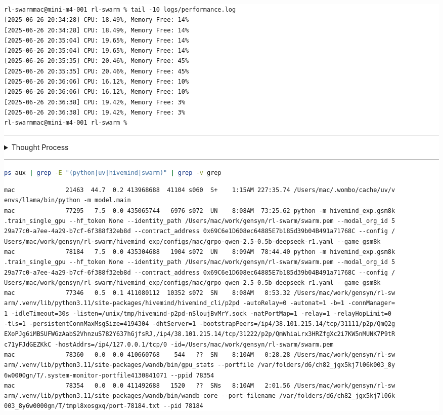 ```
rl-swarmmac@mini-m4-001 rl-swarm % tail -10 logs/performance.log
[2025-06-26 20:34:28] CPU: 18.49%, Memory Free: 14%
[2025-06-26 20:34:28] CPU: 18.49%, Memory Free: 14%
[2025-06-26 20:35:04] CPU: 19.65%, Memory Free: 14%
[2025-06-26 20:35:04] CPU: 19.65%, Memory Free: 14%
[2025-06-26 20:35:35] CPU: 20.46%, Memory Free: 45%
[2025-06-26 20:35:35] CPU: 20.46%, Memory Free: 45%
[2025-06-26 20:36:06] CPU: 16.12%, Memory Free: 10%
[2025-06-26 20:36:06] CPU: 16.12%, Memory Free: 10%
[2025-06-26 20:36:38] CPU: 19.42%, Memory Free: 3%
[2025-06-26 20:36:38] CPU: 19.42%, Memory Free: 3%
rl-swarmmac@mini-m4-001 rl-swarm %
```

---

<think><details><summary>Thought Process</summary></details></think>

---

```bash
ps aux | grep -E "(python|uv|hivemind|swarm)" | grep -v grep
```

```
mac              21463  44.7  0.2 413968688  41104 s060  S+    1:15AM 227:35.74 /Users/mac/.wombo/cache/uv/v
envs/llama/bin/python -m model.main
mac              77295   7.5  0.0 435065744   6976 s072  UN    8:08AM  73:25.62 python -m hivemind_exp.gsm8k
.train_single_gpu --hf_token None --identity_path /Users/mac/work/gensyn/rl-swarm/swarm.pem --modal_org_id 5
29a77c0-a7ee-4a29-b7cf-6f388f32eb8d --contract_address 0x69C6e1D608ec64885E7b185d39b04B491a71768C --config /
Users/mac/work/gensyn/rl-swarm/hivemind_exp/configs/mac/grpo-qwen-2.5-0.5b-deepseek-r1.yaml --game gsm8k
mac              78184   7.5  0.0 435304688   1904 s072  UN    8:09AM  78:44.40 python -m hivemind_exp.gsm8k
.train_single_gpu --hf_token None --identity_path /Users/mac/work/gensyn/rl-swarm/swarm.pem --modal_org_id 5
29a77c0-a7ee-4a29-b7cf-6f388f32eb8d --contract_address 0x69C6e1D608ec64885E7b185d39b04B491a71768C --config /
Users/mac/work/gensyn/rl-swarm/hivemind_exp/configs/mac/grpo-qwen-2.5-0.5b-deepseek-r1.yaml --game gsm8k
mac              77346   0.5  0.1 411080112  10352 s072  SN    8:08AM   8:53.32 /Users/mac/work/gensyn/rl-sw
arm/.venv/lib/python3.11/site-packages/hivemind/hivemind_cli/p2pd -autoRelay=0 -autonat=1 -b=1 -connManager=
1 -idleTimeout=30s -listen=/unix/tmp/hivemind-p2pd-nSloujBvMrY.sock -natPortMap=1 -relay=1 -relayHopLimit=0
-tls=1 -persistentConnMaxMsgSize=4194304 -dhtServer=1 -bootstrapPeers=/ip4/38.101.215.14/tcp/31111/p2p/QmQ2g
EXoPJg6iMBSUFWGzAabS2VhnzuS782Y637hGjfsRJ,/ip4/38.101.215.14/tcp/31222/p2p/QmWhiaLrx3HRZfgXc2i7KW5nMUNK7P9tR
c71yFJdGEZKkC -hostAddrs=/ip4/127.0.0.1/tcp/0 -id=/Users/mac/work/gensyn/rl-swarm/swarm.pem
mac              78360   0.0  0.0 410660768    544   ??  SN    8:10AM   0:28.28 /Users/mac/work/gensyn/rl-sw
arm/.venv/lib/python3.11/site-packages/wandb/bin/gpu_stats --portfile /var/folders/d6/ch82_jgx5kj7l06k003_8y
6w0000gn/T/.system-monitor-portfile4130841071 --ppid 78354
mac              78354   0.0  0.0 411492688   1520   ??  SNs   8:10AM   2:01.56 /Users/mac/work/gensyn/rl-sw
arm/.venv/lib/python3.11/site-packages/wandb/bin/wandb-core --port-filename /var/folders/d6/ch82_jgx5kj7l06k
003_8y6w0000gn/T/tmpl8xosgxq/port-78184.txt --pid 78184
```